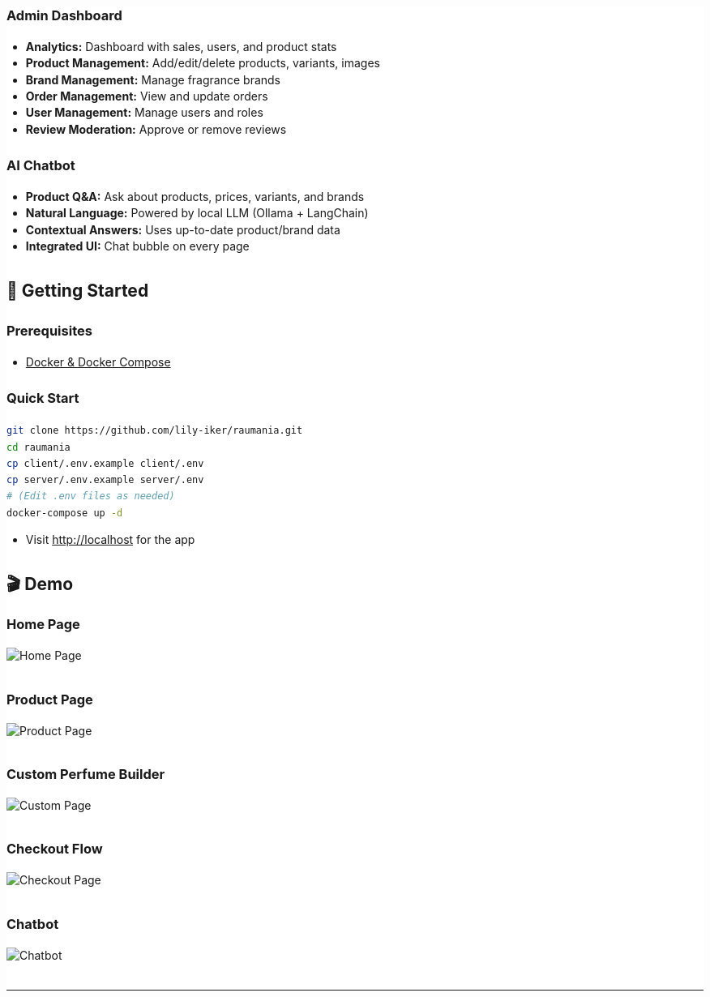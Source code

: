 ### Admin Dashboard
- **Analytics:** Dashboard with sales, users, and product stats
- **Product Management:** Add/edit/delete products, variants, images
- **Brand Management:** Manage fragrance brands
- **Order Management:** View and update orders
- **User Management:** Manage users and roles
- **Review Moderation:** Approve or remove reviews

### AI Chatbot
- **Product Q&A:** Ask about products, prices, variants, and brands
- **Natural Language:** Powered by local LLM (Ollama + LangChain)
- **Contextual Answers:** Uses up-to-date product/brand data
- **Integrated UI:** Chat bubble on every page

## 🚀 Getting Started

### Prerequisites
- [Docker & Docker Compose](https://docs.docker.com/get-docker/)

### Quick Start
```bash
git clone https://github.com/lily-iker/raumania.git
cd raumania
cp client/.env.example client/.env
cp server/.env.example server/.env
# (Edit .env files as needed)
docker-compose up -d
```
- Visit [http://localhost](http://localhost) for the app

## 🎬 Demo

### Home Page
<img src="demo/home-page.gif" alt="Home Page" style="width: 100%; display: block; margin-bottom: 32px;" />

### Product Page
<img src="demo/product-page.gif" alt="Product Page" style="width: 100%; display: block; margin-bottom: 32px;" />

### Custom Perfume Builder
<img src="demo/custom-page.gif" alt="Custom Page" style="width: 100%; display: block; margin-bottom: 32px;" />

### Checkout Flow
<img src="demo/checkout-page.gif" alt="Checkout Page" style="width: 100%; display: block; margin-bottom: 32px;" />

### Chatbot
<img src="demo/chatbot.gif" alt="Chatbot" style="width: 100%; display: block; margin-bottom: 32px;" />

---